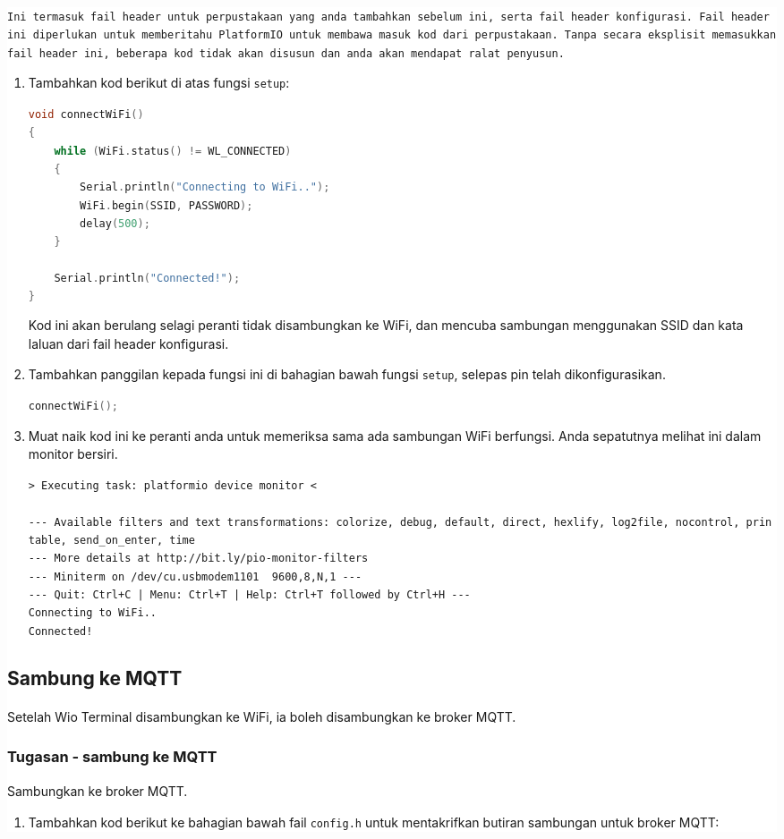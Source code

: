     Ini termasuk fail header untuk perpustakaan yang anda tambahkan sebelum ini, serta fail header konfigurasi. Fail header ini diperlukan untuk memberitahu PlatformIO untuk membawa masuk kod dari perpustakaan. Tanpa secara eksplisit memasukkan fail header ini, beberapa kod tidak akan disusun dan anda akan mendapat ralat penyusun.

1. Tambahkan kod berikut di atas fungsi `setup`:

    ```cpp
    void connectWiFi()
    {
        while (WiFi.status() != WL_CONNECTED)
        {
            Serial.println("Connecting to WiFi..");
            WiFi.begin(SSID, PASSWORD);
            delay(500);
        }
    
        Serial.println("Connected!");
    }
    ```

    Kod ini akan berulang selagi peranti tidak disambungkan ke WiFi, dan mencuba sambungan menggunakan SSID dan kata laluan dari fail header konfigurasi.

1. Tambahkan panggilan kepada fungsi ini di bahagian bawah fungsi `setup`, selepas pin telah dikonfigurasikan.

    ```cpp
    connectWiFi();
    ```

1. Muat naik kod ini ke peranti anda untuk memeriksa sama ada sambungan WiFi berfungsi. Anda sepatutnya melihat ini dalam monitor bersiri.

    ```output
    > Executing task: platformio device monitor <
    
    --- Available filters and text transformations: colorize, debug, default, direct, hexlify, log2file, nocontrol, printable, send_on_enter, time
    --- More details at http://bit.ly/pio-monitor-filters
    --- Miniterm on /dev/cu.usbmodem1101  9600,8,N,1 ---
    --- Quit: Ctrl+C | Menu: Ctrl+T | Help: Ctrl+T followed by Ctrl+H ---
    Connecting to WiFi..
    Connected!
    ```

## Sambung ke MQTT

Setelah Wio Terminal disambungkan ke WiFi, ia boleh disambungkan ke broker MQTT.

### Tugasan - sambung ke MQTT

Sambungkan ke broker MQTT.

1. Tambahkan kod berikut ke bahagian bawah fail `config.h` untuk mentakrifkan butiran sambungan untuk broker MQTT:
